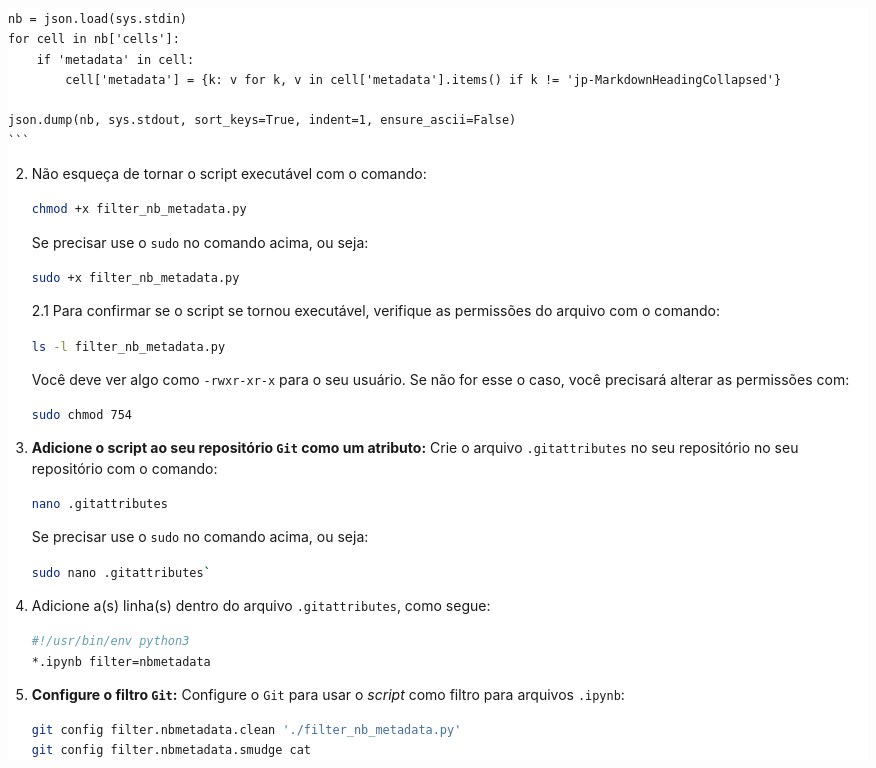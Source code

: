     nb = json.load(sys.stdin)
    for cell in nb['cells']:
        if 'metadata' in cell:
            cell['metadata'] = {k: v for k, v in cell['metadata'].items() if k != 'jp-MarkdownHeadingCollapsed'}

    json.dump(nb, sys.stdout, sort_keys=True, indent=1, ensure_ascii=False)
    ```

2. Não esqueça de tornar o script executável com o comando:

    ```bash
    chmod +x filter_nb_metadata.py
    ```

    Se precisar use o `sudo` no comando acima, ou seja:
    
    ```bash
    sudo +x filter_nb_metadata.py
    ```

    2.1 Para confirmar se o script se tornou executável, verifique as permissões do arquivo com o comando:
    
    ```bash
    ls -l filter_nb_metadata.py
    ```

    Você deve ver algo como `-rwxr-xr-x` para o seu usuário. Se não for esse o caso, você precisará alterar as permissões com:

    ```bash
    sudo chmod 754 
    ```
    
3. **Adicione o script ao seu repositório `Git` como um atributo:** Crie o arquivo `.gitattributes` no seu repositório no seu repositório com o comando:

    ```bash
    nano .gitattributes
    ```
    
    Se precisar use o `sudo` no comando acima, ou seja:
    
    ```bash
    sudo nano .gitattributes`
    ```

4. Adicione a(s) linha(s) dentro do arquivo `.gitattributes`, como segue:

    ```bash
    #!/usr/bin/env python3
    *.ipynb filter=nbmetadata
    ```

5. **Configure o filtro `Git`:** Configure o `Git` para usar o _script_ como filtro para arquivos `.ipynb`:

    ```bash
    git config filter.nbmetadata.clean './filter_nb_metadata.py'
    git config filter.nbmetadata.smudge cat
    ```
